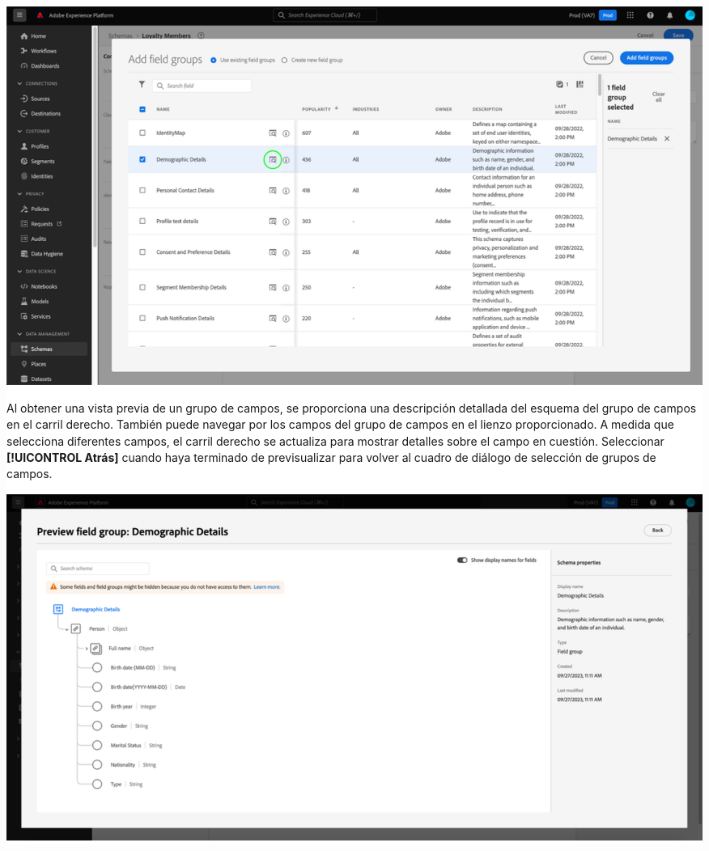 ![El [!UICONTROL Adición de grupos de campos] con el icono de vista previa del grupo de campos seleccionado resaltado.](../images/tutorials/create-schema/preview-field-group-button.png)

Al obtener una vista previa de un grupo de campos, se proporciona una descripción detallada del esquema del grupo de campos en el carril derecho. También puede navegar por los campos del grupo de campos en el lienzo proporcionado. A medida que selecciona diferentes campos, el carril derecho se actualiza para mostrar detalles sobre el campo en cuestión. Seleccionar **[!UICONTROL Atrás]** cuando haya terminado de previsualizar para volver al cuadro de diálogo de selección de grupos de campos.

![El [!UICONTROL Previsualizar grupo de campos] con el grupo de campos Detalles demográficos de la vista previa.](../images/tutorials/create-schema/preview-field-group.png)
